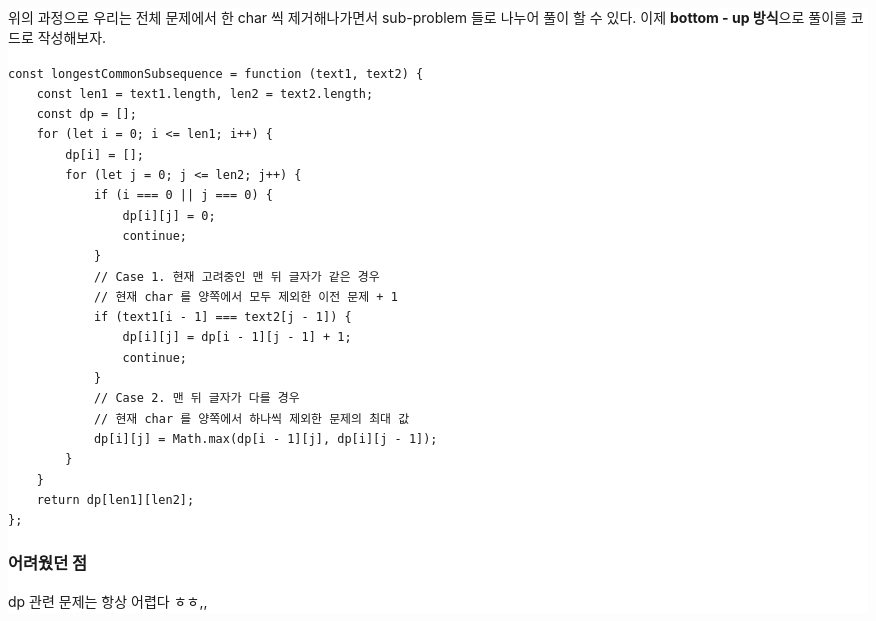 위의 과정으로 우리는 전체 문제에서 한 char 씩 제거해나가면서 sub-problem 들로 나누어 풀이 할 수 있다. 이제 **bottom - up 방식**으로 풀이를 코드로 작성해보자.

```JS
const longestCommonSubsequence = function (text1, text2) {
    const len1 = text1.length, len2 = text2.length;
    const dp = [];
    for (let i = 0; i <= len1; i++) {
        dp[i] = [];
        for (let j = 0; j <= len2; j++) {
            if (i === 0 || j === 0) {
                dp[i][j] = 0;
                continue;
            }
            // Case 1. 현재 고려중인 맨 뒤 글자가 같은 경우
            // 현재 char 를 양쪽에서 모두 제외한 이전 문제 + 1
            if (text1[i - 1] === text2[j - 1]) {
                dp[i][j] = dp[i - 1][j - 1] + 1;
                continue;
            }
            // Case 2. 맨 뒤 글자가 다를 경우
            // 현재 char 를 양쪽에서 하나씩 제외한 문제의 최대 값
            dp[i][j] = Math.max(dp[i - 1][j], dp[i][j - 1]);
        }
    }
    return dp[len1][len2];
};
```

### 어려웠던 점

dp 관련 문제는 항상 어렵다 ㅎㅎ,,
